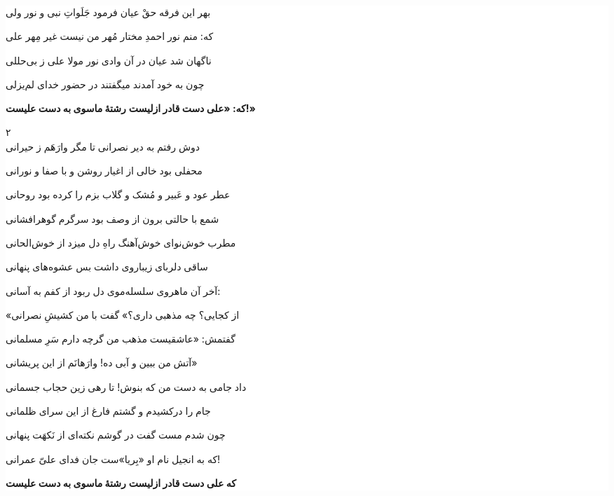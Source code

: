 بهر این فرقه حقْ عیان فرمود
جَلَواتِ نبی و نور ولی

که: منم نور احمدِ مختار
مُهر من نیست غیر مِهر علی

ناگهان شد عیان در آن وادی
نور مولا علی ز بی‌حللی

چون به خود آمدند میگفتند
در حضور خدای لم‌یزلی

**که: «علی دست قادر ازلیست**
**رشتۀ ماسوی به دست علیست!»**


۲  
دوش رفتم به دیر نصرانی
تا مگر وارَهَم ز حیرانی

محفلی بود خالی از اغیار
روشن و با صفا و نورانی

عطر عود و عَبیر و مُشک و گلاب
بزم را کرده بود روحانی

شمع با حالتی برون از وصف
بود سرگرم گوهرافشانی

مطرب خوش‌نوای خوش‌آهنگ
راهِ دل میزد از خوش‌الحانی

ساقی دلربای زیبا‌روی
داشت بس عشوه‌های پنهانی

آخر آن ماهروی سلسله‌موی
دل ربود از کفم به آسانی:

«از کجایی؟ چه مذهبی داری؟»
گفت با من کشیشِ نصرانی

گفتمش: «عاشقیست مذهب من
گرچه دارم سَرِ مسلمانی

آتش من ببین و آبی ده!
وارَهانَم از این پریشانی»

داد جامی به دست من که بنوش!
تا رهی زین حجاب جسمانی

جام را درکشیدم و گشتم
فارغ از این سرای ظلمانی

چون شدم مست گفت در گوشم
نکته‌ای از نَکهَت پنهانی

که به انجیل نام او «بِریا»ست
جان فدای علیّ عمرانی!

**که علی دست قادر ازلیست**
**رشتۀ ماسوی به دست علیست**
